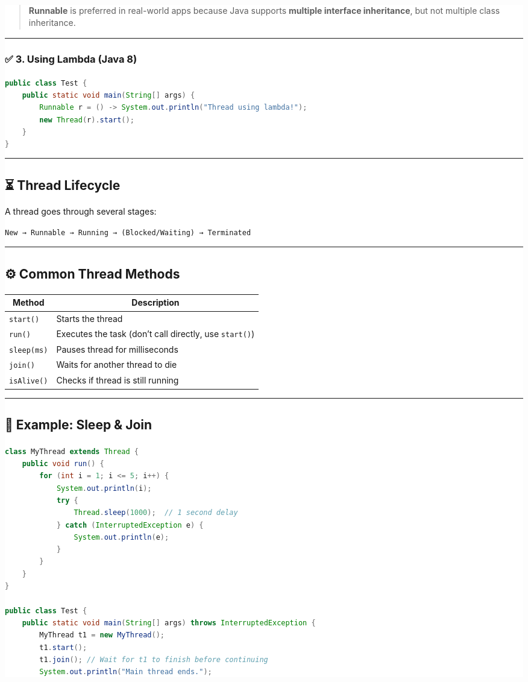 > **Runnable** is preferred in real-world apps because Java supports **multiple interface inheritance**, but not multiple class inheritance.

---

### ✅ 3. **Using Lambda (Java 8)**

```java
public class Test {
    public static void main(String[] args) {
        Runnable r = () -> System.out.println("Thread using lambda!");
        new Thread(r).start();
    }
}
```

---

## ⏳ Thread Lifecycle

A thread goes through several stages:

```
New → Runnable → Running → (Blocked/Waiting) → Terminated
```

---

## ⚙️ Common Thread Methods

| Method      | Description                                            |
| ----------- | ------------------------------------------------------ |
| `start()`   | Starts the thread                                      |
| `run()`     | Executes the task (don’t call directly, use `start()`) |
| `sleep(ms)` | Pauses thread for milliseconds                         |
| `join()`    | Waits for another thread to die                        |
| `isAlive()` | Checks if thread is still running                      |

---

## 🧠 Example: Sleep & Join

```java
class MyThread extends Thread {
    public void run() {
        for (int i = 1; i <= 5; i++) {
            System.out.println(i);
            try {
                Thread.sleep(1000);  // 1 second delay
            } catch (InterruptedException e) {
                System.out.println(e);
            }
        }
    }
}

public class Test {
    public static void main(String[] args) throws InterruptedException {
        MyThread t1 = new MyThread();
        t1.start();
        t1.join(); // Wait for t1 to finish before continuing
        System.out.println("Main thread ends.");
```
